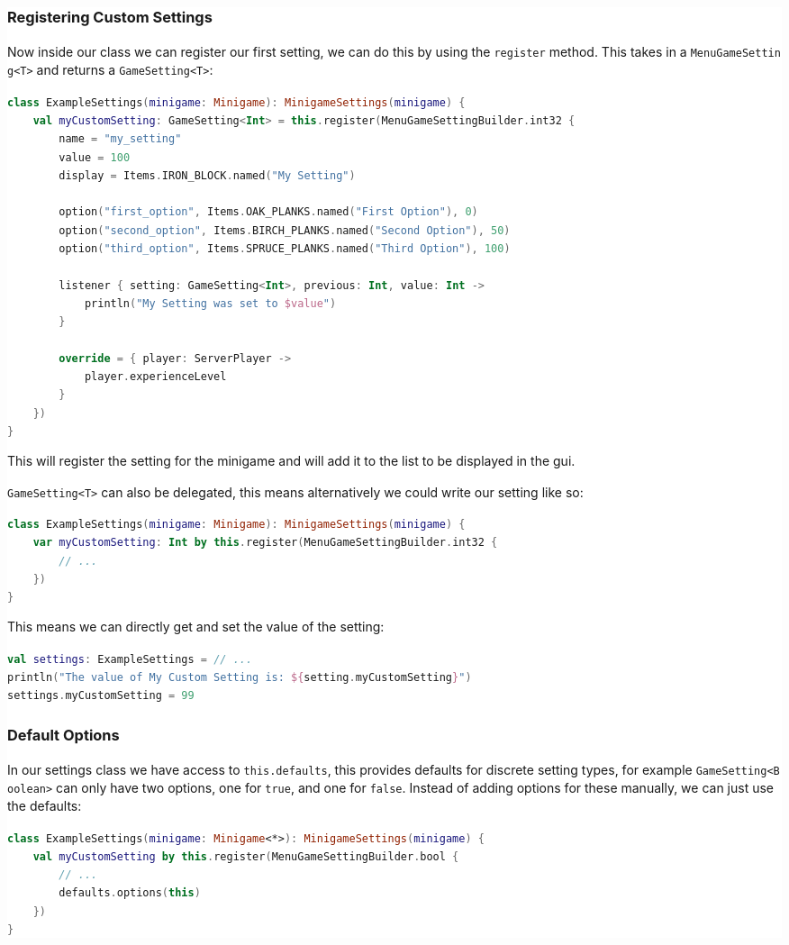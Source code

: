 ### Registering Custom Settings 

Now inside our class we can register our first setting, we can do this by using
the `register` method. This takes in a `MenuGameSetting<T>` and returns a 
`GameSetting<T>`:

```kotlin
class ExampleSettings(minigame: Minigame): MinigameSettings(minigame) {
    val myCustomSetting: GameSetting<Int> = this.register(MenuGameSettingBuilder.int32 {
        name = "my_setting"
        value = 100
        display = Items.IRON_BLOCK.named("My Setting")

        option("first_option", Items.OAK_PLANKS.named("First Option"), 0)
        option("second_option", Items.BIRCH_PLANKS.named("Second Option"), 50)
        option("third_option", Items.SPRUCE_PLANKS.named("Third Option"), 100)

        listener { setting: GameSetting<Int>, previous: Int, value: Int ->
            println("My Setting was set to $value")
        }
        
        override = { player: ServerPlayer ->
            player.experienceLevel
        }
    })
}
```

This will register the setting for the minigame and will add it to the list to 
be displayed in the gui.

`GameSetting<T>` can also be delegated, this means alternatively we could write
our setting like so:
```kotlin
class ExampleSettings(minigame: Minigame): MinigameSettings(minigame) {
    var myCustomSetting: Int by this.register(MenuGameSettingBuilder.int32 {
        // ...
    })
}
```

This means we can directly get and set the value of the setting:
```kotlin
val settings: ExampleSettings = // ...
println("The value of My Custom Setting is: ${setting.myCustomSetting}")
settings.myCustomSetting = 99
```

### Default Options

In our settings class we have access to `this.defaults`, this provides defaults
for discrete setting types, for example `GameSetting<Boolean>` can only have 
two options, one for `true`, and one for `false`. Instead of adding options for
these manually, we can just use the defaults:
```kotlin
class ExampleSettings(minigame: Minigame<*>): MinigameSettings(minigame) {
    val myCustomSetting by this.register(MenuGameSettingBuilder.bool {
        // ...
        defaults.options(this)
    })
}
```
